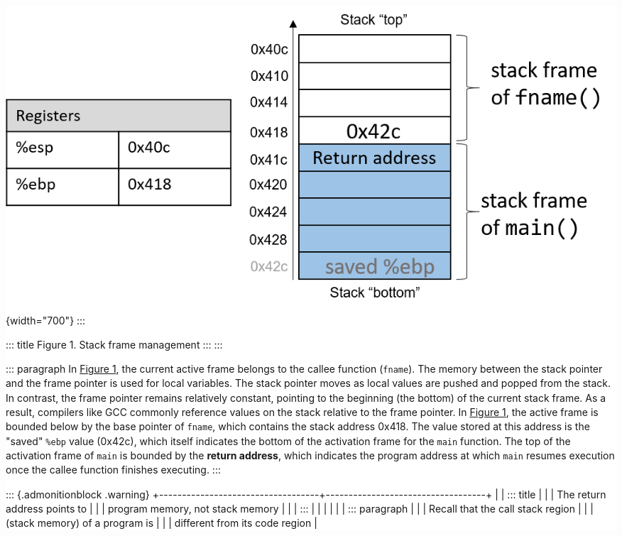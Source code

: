 ![an illustration of stack frames](_images/stackFrame.png){width="700"}
:::

::: title
Figure 1. Stack frame management
:::
:::

::: paragraph
In [Figure 1](#StackFrame32), the current active frame belongs to the
callee function (`fname`). The memory between the stack pointer and the
frame pointer is used for local variables. The stack pointer moves as
local values are pushed and popped from the stack. In contrast, the
frame pointer remains relatively constant, pointing to the beginning
(the bottom) of the current stack frame. As a result, compilers like GCC
commonly reference values on the stack relative to the frame pointer. In
[Figure 1](#StackFrame32), the active frame is bounded below by the base
pointer of `fname`, which contains the stack address 0x418. The value
stored at this address is the \"saved\" `%ebp` value (0x42c), which
itself indicates the bottom of the activation frame for the `main`
function. The top of the activation frame of `main` is bounded by the
**return address**, which indicates the program address at which `main`
resumes execution once the callee function finishes executing.
:::

::: {.admonitionblock .warning}
+-----------------------------------+-----------------------------------+
|                                   | ::: title                         |
|                                   | The return address points to      |
|                                   | program memory, not stack memory  |
|                                   | :::                               |
|                                   |                                   |
|                                   | ::: paragraph                     |
|                                   | Recall that the call stack region |
|                                   | (stack memory) of a program is    |
|                                   | different from its code region    |